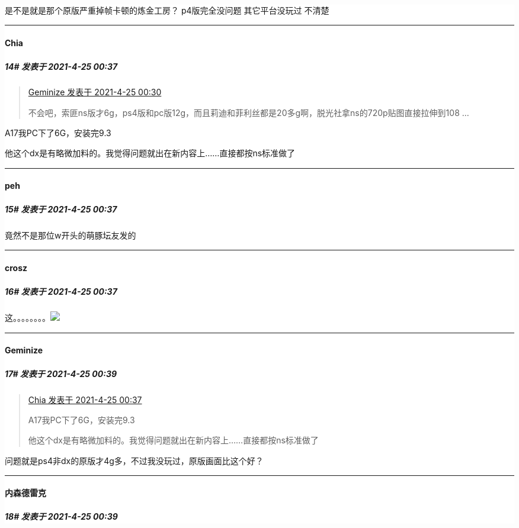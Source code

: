 是不是就是那个原版严重掉帧卡顿的炼金工房？</blockquote>
p4版完全没问题 其它平台没玩过 不清楚


*****

####  Chia  
##### 14#       发表于 2021-4-25 00:37


<blockquote><a href="httphttps://bbs.saraba1st.com/2b/forum.php?mod=redirect&amp;goto=findpost&amp;pid=51050391&amp;ptid=2000857" target="_blank">Geminize 发表于 2021-4-25 00:30</a>

不会吧，索匪ns版才6g，ps4版和pc版12g，而且莉迪和菲利丝都是20多g啊，脱光社拿ns的720p贴图直接拉伸到108 ...</blockquote>
A17我PC下了6G，安装完9.3


他这个dx是有略微加料的。我觉得问题就出在新内容上……直接都按ns标准做了


*****

####  peh  
##### 15#       发表于 2021-4-25 00:37


竟然不是那位w开头的萌豚坛友发的


*****

####  crosz  
##### 16#       发表于 2021-4-25 00:37


这。。。。。。。。<img src="https://static.saraba1st.com/image/smiley/face2017/001.png" referrerpolicy="no-referrer">


*****

####  Geminize  
##### 17#       发表于 2021-4-25 00:39


<blockquote><a href="httphttps://bbs.saraba1st.com/2b/forum.php?mod=redirect&amp;goto=findpost&amp;pid=51050451&amp;ptid=2000857" target="_blank">Chia 发表于 2021-4-25 00:37</a>

A17我PC下了6G，安装完9.3


他这个dx是有略微加料的。我觉得问题就出在新内容上……直接都按ns标准做了</blockquote>
问题就是ps4非dx的原版才4g多，不过我没玩过，原版画面比这个好？


*****

####  内森德雷克  
##### 18#       发表于 2021-4-25 00:39
